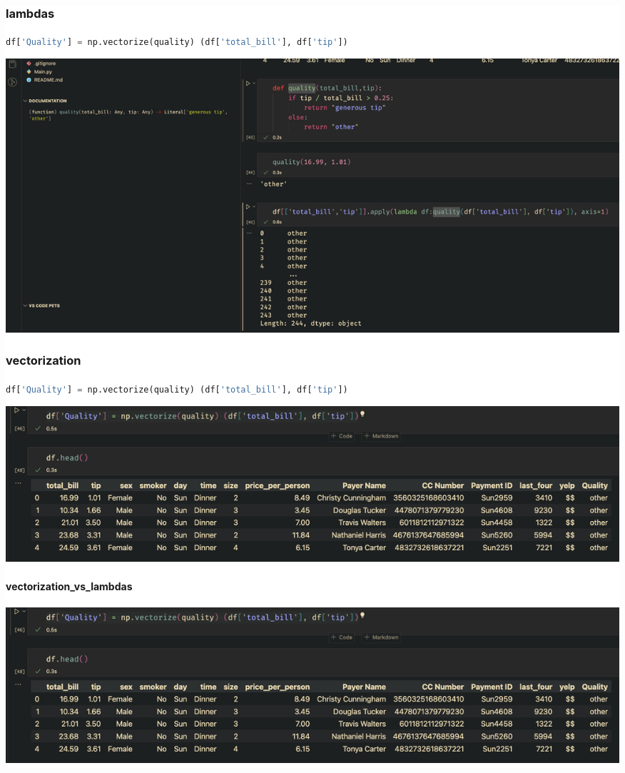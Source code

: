 

### lambdas
``` python
df['Quality'] = np.vectorize(quality) (df['total_bill'], df['tip'])
```
![](../../z/aharo_126.png)


### vectorization

```python
df['Quality'] = np.vectorize(quality) (df['total_bill'], df['tip'])
```

![](../../z/aharo_127.png)


#### vectorization_vs_lambdas 

![](../../z/aharo_127%201.png)
